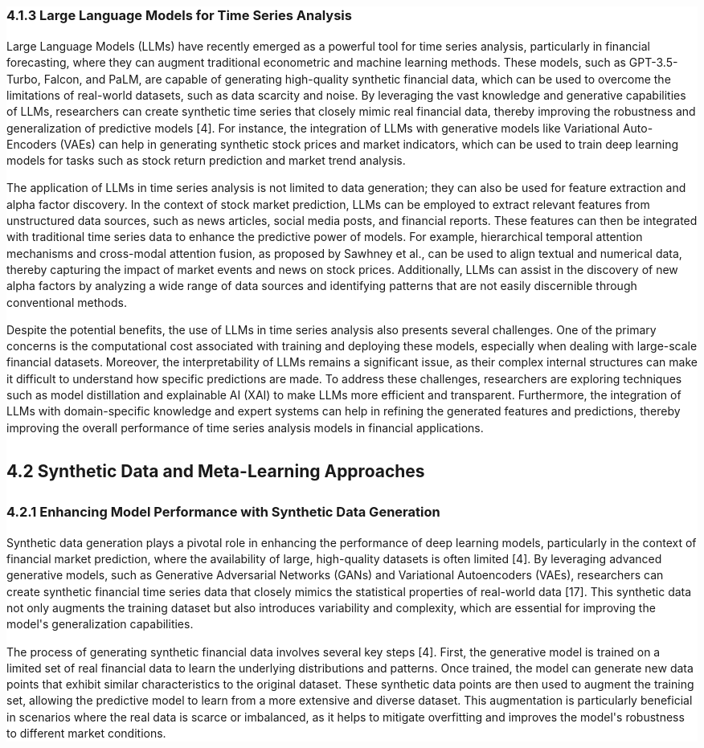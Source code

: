 ### 4.1.3 Large Language Models for Time Series Analysis
Large Language Models (LLMs) have recently emerged as a powerful tool for time series analysis, particularly in financial forecasting, where they can augment traditional econometric and machine learning methods. These models, such as GPT-3.5-Turbo, Falcon, and PaLM, are capable of generating high-quality synthetic financial data, which can be used to overcome the limitations of real-world datasets, such as data scarcity and noise. By leveraging the vast knowledge and generative capabilities of LLMs, researchers can create synthetic time series that closely mimic real financial data, thereby improving the robustness and generalization of predictive models [4]. For instance, the integration of LLMs with generative models like Variational Auto-Encoders (VAEs) can help in generating synthetic stock prices and market indicators, which can be used to train deep learning models for tasks such as stock return prediction and market trend analysis.

The application of LLMs in time series analysis is not limited to data generation; they can also be used for feature extraction and alpha factor discovery. In the context of stock market prediction, LLMs can be employed to extract relevant features from unstructured data sources, such as news articles, social media posts, and financial reports. These features can then be integrated with traditional time series data to enhance the predictive power of models. For example, hierarchical temporal attention mechanisms and cross-modal attention fusion, as proposed by Sawhney et al., can be used to align textual and numerical data, thereby capturing the impact of market events and news on stock prices. Additionally, LLMs can assist in the discovery of new alpha factors by analyzing a wide range of data sources and identifying patterns that are not easily discernible through conventional methods.

Despite the potential benefits, the use of LLMs in time series analysis also presents several challenges. One of the primary concerns is the computational cost associated with training and deploying these models, especially when dealing with large-scale financial datasets. Moreover, the interpretability of LLMs remains a significant issue, as their complex internal structures can make it difficult to understand how specific predictions are made. To address these challenges, researchers are exploring techniques such as model distillation and explainable AI (XAI) to make LLMs more efficient and transparent. Furthermore, the integration of LLMs with domain-specific knowledge and expert systems can help in refining the generated features and predictions, thereby improving the overall performance of time series analysis models in financial applications.

## 4.2 Synthetic Data and Meta-Learning Approaches

### 4.2.1 Enhancing Model Performance with Synthetic Data Generation
Synthetic data generation plays a pivotal role in enhancing the performance of deep learning models, particularly in the context of financial market prediction, where the availability of large, high-quality datasets is often limited [4]. By leveraging advanced generative models, such as Generative Adversarial Networks (GANs) and Variational Autoencoders (VAEs), researchers can create synthetic financial time series data that closely mimics the statistical properties of real-world data [17]. This synthetic data not only augments the training dataset but also introduces variability and complexity, which are essential for improving the model's generalization capabilities.

The process of generating synthetic financial data involves several key steps [4]. First, the generative model is trained on a limited set of real financial data to learn the underlying distributions and patterns. Once trained, the model can generate new data points that exhibit similar characteristics to the original dataset. These synthetic data points are then used to augment the training set, allowing the predictive model to learn from a more extensive and diverse dataset. This augmentation is particularly beneficial in scenarios where the real data is scarce or imbalanced, as it helps to mitigate overfitting and improves the model's robustness to different market conditions.

